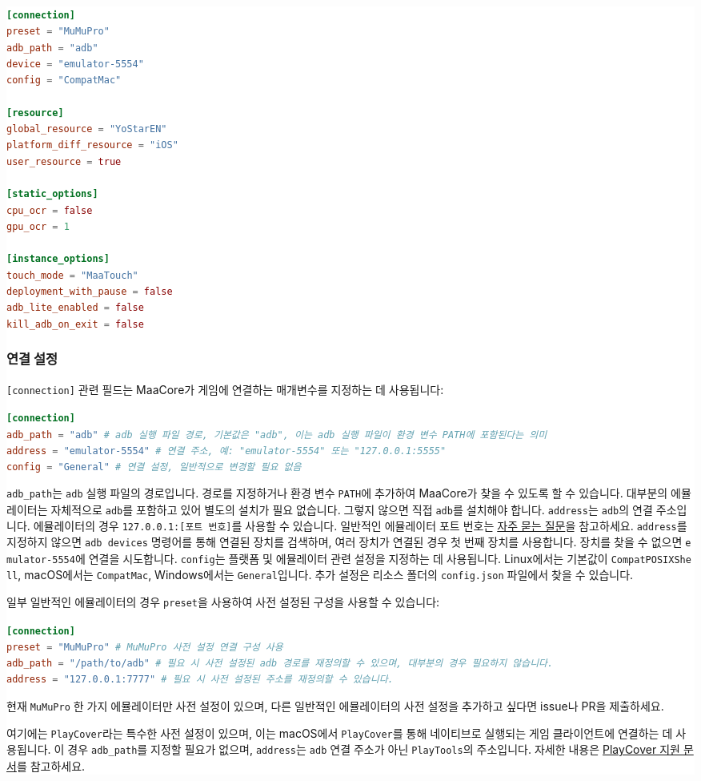 ```toml
[connection]
preset = "MuMuPro"
adb_path = "adb"
device = "emulator-5554"
config = "CompatMac"

[resource]
global_resource = "YoStarEN"
platform_diff_resource = "iOS"
user_resource = true

[static_options]
cpu_ocr = false
gpu_ocr = 1

[instance_options]
touch_mode = "MaaTouch"
deployment_with_pause = false
adb_lite_enabled = false
kill_adb_on_exit = false
```

### 연결 설정

`[connection]` 관련 필드는 MaaCore가 게임에 연결하는 매개변수를 지정하는 데 사용됩니다:

```toml
[connection]
adb_path = "adb" # adb 실행 파일 경로, 기본값은 "adb", 이는 adb 실행 파일이 환경 변수 PATH에 포함된다는 의미
address = "emulator-5554" # 연결 주소, 예: "emulator-5554" 또는 "127.0.0.1:5555"
config = "General" # 연결 설정, 일반적으로 변경할 필요 없음
```

`adb_path`는 `adb` 실행 파일의 경로입니다. 경로를 지정하거나 환경 변수 `PATH`에 추가하여 MaaCore가 찾을 수 있도록 할 수 있습니다. 대부분의 에뮬레이터는 자체적으로 `adb`를 포함하고 있어 별도의 설치가 필요 없습니다. 그렇지 않으면 직접 `adb`를 설치해야 합니다. `address`는 `adb`의 연결 주소입니다. 에뮬레이터의 경우 `127.0.0.1:[포트 번호]`를 사용할 수 있습니다. 일반적인 에뮬레이터 포트 번호는 [자주 묻는 질문][emulator-ports]을 참고하세요. `address`를 지정하지 않으면 `adb devices` 명령어를 통해 연결된 장치를 검색하며, 여러 장치가 연결된 경우 첫 번째 장치를 사용합니다. 장치를 찾을 수 없으면 `emulator-5554`에 연결을 시도합니다. `config`는 플랫폼 및 에뮬레이터 관련 설정을 지정하는 데 사용됩니다. Linux에서는 기본값이 `CompatPOSIXShell`, macOS에서는 `CompatMac`, Windows에서는 `General`입니다. 추가 설정은 리소스 폴더의 `config.json` 파일에서 찾을 수 있습니다.

일부 일반적인 에뮬레이터의 경우 `preset`을 사용하여 사전 설정된 구성을 사용할 수 있습니다:

```toml
[connection]
preset = "MuMuPro" # MuMuPro 사전 설정 연결 구성 사용
adb_path = "/path/to/adb" # 필요 시 사전 설정된 adb 경로를 재정의할 수 있으며, 대부분의 경우 필요하지 않습니다.
address = "127.0.0.1:7777" # 필요 시 사전 설정된 주소를 재정의할 수 있습니다.
```

현재 `MuMuPro` 한 가지 에뮬레이터만 사전 설정이 있으며, 다른 일반적인 에뮬레이터의 사전 설정을 추가하고 싶다면 issue나 PR을 제출하세요.

여기에는 `PlayCover`라는 특수한 사전 설정이 있으며, 이는 macOS에서 `PlayCover`를 통해 네이티브로 실행되는 게임 클라이언트에 연결하는 데 사용됩니다. 이 경우 `adb_path`를 지정할 필요가 없으며, `address`는 `adb` 연결 주소가 아닌 `PlayTools`의 주소입니다. 자세한 내용은 [PlayCover 지원 문서][playcover-doc]를 참고하세요.


[task-types]: ../../protocol/integration.md#작업-유형-목록
[emulator-ports]: ../../manual/connection.md#포트-번호-입력
[playcover-doc]: ../../manual/device/macos.md#✅-playcover-제일-부드럽습니다-🚀
[example-config]: https://github.com/MaaAssistantArknights/maa-cli/blob/main/maa-cli/config_examples
[wangl-cc-dotfiles]: https://github.com/wangl-cc/dotfiles/tree/master/.config/maa
[schema-dir]: https://github.com/MaaAssistantArknights/maa-cli/blob/main/maa-cli/schemas/
[task-schema]: https://github.com/MaaAssistantArknights/maa-cli/blob/main/maa-cli/schemas/task.schema.json
[asst-schema]: https://github.com/MaaAssistantArknights/maa-cli/blob/main/maa-cli/schemas/asst.schema.json
[cli-schema]: https://github.com/MaaAssistantArknights/maa-cli/blob/main/maa-cli/schemas/cli.schema.json
